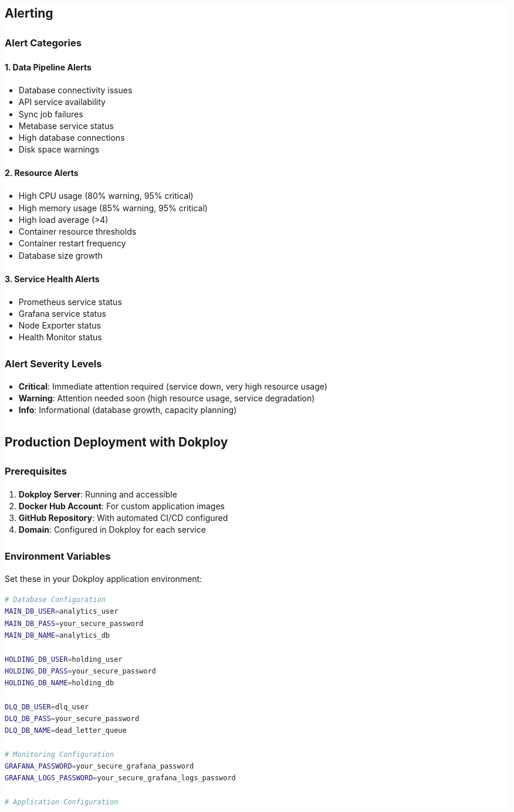 ## Alerting

### Alert Categories

#### 1. Data Pipeline Alerts
- Database connectivity issues
- API service availability
- Sync job failures
- Metabase service status
- High database connections
- Disk space warnings

#### 2. Resource Alerts
- High CPU usage (80% warning, 95% critical)
- High memory usage (85% warning, 95% critical)
- High load average (>4)
- Container resource thresholds
- Container restart frequency
- Database size growth

#### 3. Service Health Alerts
- Prometheus service status
- Grafana service status
- Node Exporter status
- Health Monitor status

### Alert Severity Levels
- **Critical**: Immediate attention required (service down, very high resource usage)
- **Warning**: Attention needed soon (high resource usage, service degradation)
- **Info**: Informational (database growth, capacity planning)

## Production Deployment with Dokploy

### Prerequisites
1. **Dokploy Server**: Running and accessible
2. **Docker Hub Account**: For custom application images
3. **GitHub Repository**: With automated CI/CD configured
4. **Domain**: Configured in Dokploy for each service

### Environment Variables

Set these in your Dokploy application environment:

```bash
# Database Configuration
MAIN_DB_USER=analytics_user
MAIN_DB_PASS=your_secure_password
MAIN_DB_NAME=analytics_db

HOLDING_DB_USER=holding_user
HOLDING_DB_PASS=your_secure_password
HOLDING_DB_NAME=holding_db

DLQ_DB_USER=dlq_user
DLQ_DB_PASS=your_secure_password
DLQ_DB_NAME=dead_letter_queue

# Monitoring Configuration
GRAFANA_PASSWORD=your_secure_grafana_password
GRAFANA_LOGS_PASSWORD=your_secure_grafana_logs_password

# Application Configuration
```